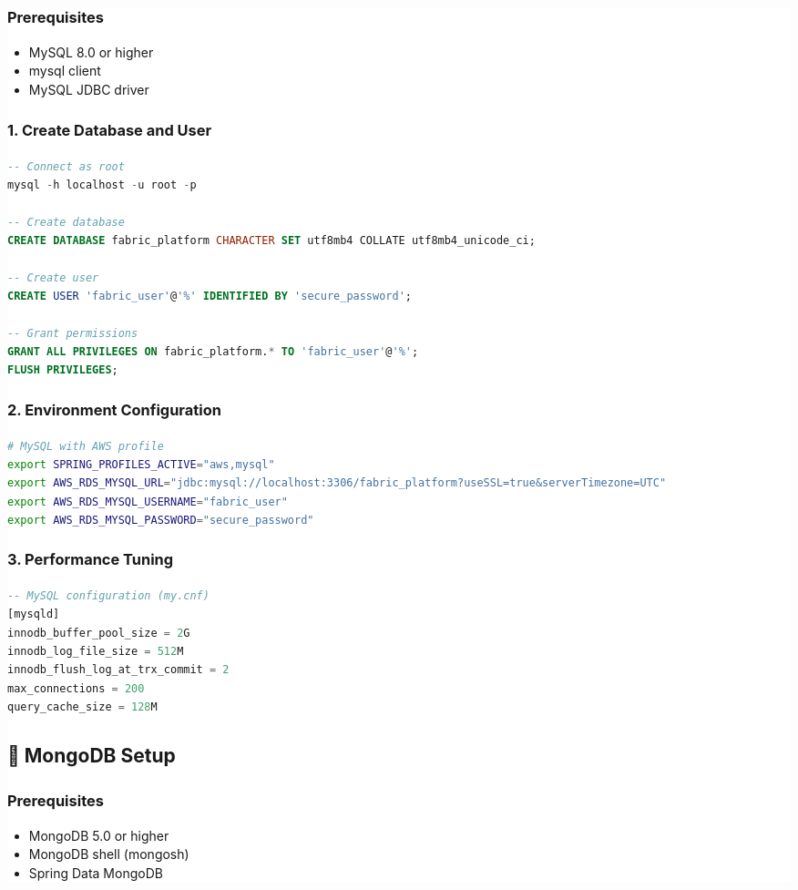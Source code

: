 ### Prerequisites

- MySQL 8.0 or higher
- mysql client
- MySQL JDBC driver

### 1. Create Database and User

```sql
-- Connect as root
mysql -h localhost -u root -p

-- Create database
CREATE DATABASE fabric_platform CHARACTER SET utf8mb4 COLLATE utf8mb4_unicode_ci;

-- Create user
CREATE USER 'fabric_user'@'%' IDENTIFIED BY 'secure_password';

-- Grant permissions
GRANT ALL PRIVILEGES ON fabric_platform.* TO 'fabric_user'@'%';
FLUSH PRIVILEGES;
```

### 2. Environment Configuration

```bash
# MySQL with AWS profile
export SPRING_PROFILES_ACTIVE="aws,mysql"
export AWS_RDS_MYSQL_URL="jdbc:mysql://localhost:3306/fabric_platform?useSSL=true&serverTimezone=UTC"
export AWS_RDS_MYSQL_USERNAME="fabric_user"
export AWS_RDS_MYSQL_PASSWORD="secure_password"
```

### 3. Performance Tuning

```sql
-- MySQL configuration (my.cnf)
[mysqld]
innodb_buffer_pool_size = 2G
innodb_log_file_size = 512M
innodb_flush_log_at_trx_commit = 2
max_connections = 200
query_cache_size = 128M
```

## 🍃 MongoDB Setup

### Prerequisites

- MongoDB 5.0 or higher
- MongoDB shell (mongosh)
- Spring Data MongoDB

